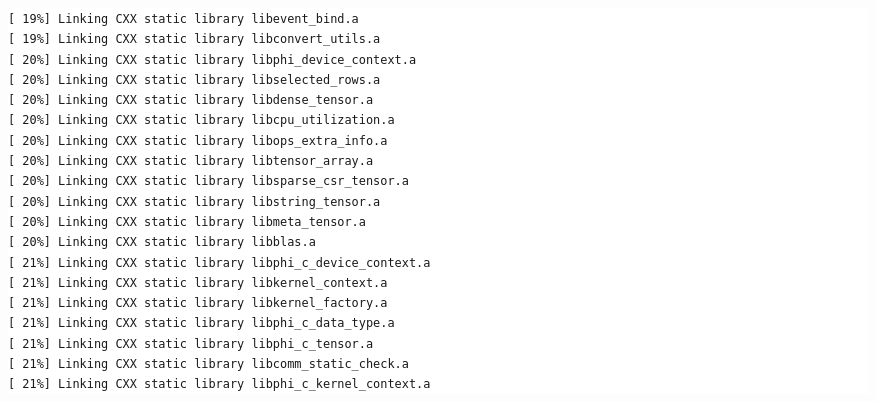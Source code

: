 ```
[ 19%] Linking CXX static library libevent_bind.a
[ 19%] Linking CXX static library libconvert_utils.a
[ 20%] Linking CXX static library libphi_device_context.a
[ 20%] Linking CXX static library libselected_rows.a
[ 20%] Linking CXX static library libdense_tensor.a
[ 20%] Linking CXX static library libcpu_utilization.a
[ 20%] Linking CXX static library libops_extra_info.a
[ 20%] Linking CXX static library libtensor_array.a
[ 20%] Linking CXX static library libsparse_csr_tensor.a
[ 20%] Linking CXX static library libstring_tensor.a
[ 20%] Linking CXX static library libmeta_tensor.a
[ 20%] Linking CXX static library libblas.a
[ 21%] Linking CXX static library libphi_c_device_context.a
[ 21%] Linking CXX static library libkernel_context.a
[ 21%] Linking CXX static library libkernel_factory.a
[ 21%] Linking CXX static library libphi_c_data_type.a
[ 21%] Linking CXX static library libphi_c_tensor.a
[ 21%] Linking CXX static library libcomm_static_check.a
[ 21%] Linking CXX static library libphi_c_kernel_context.a
